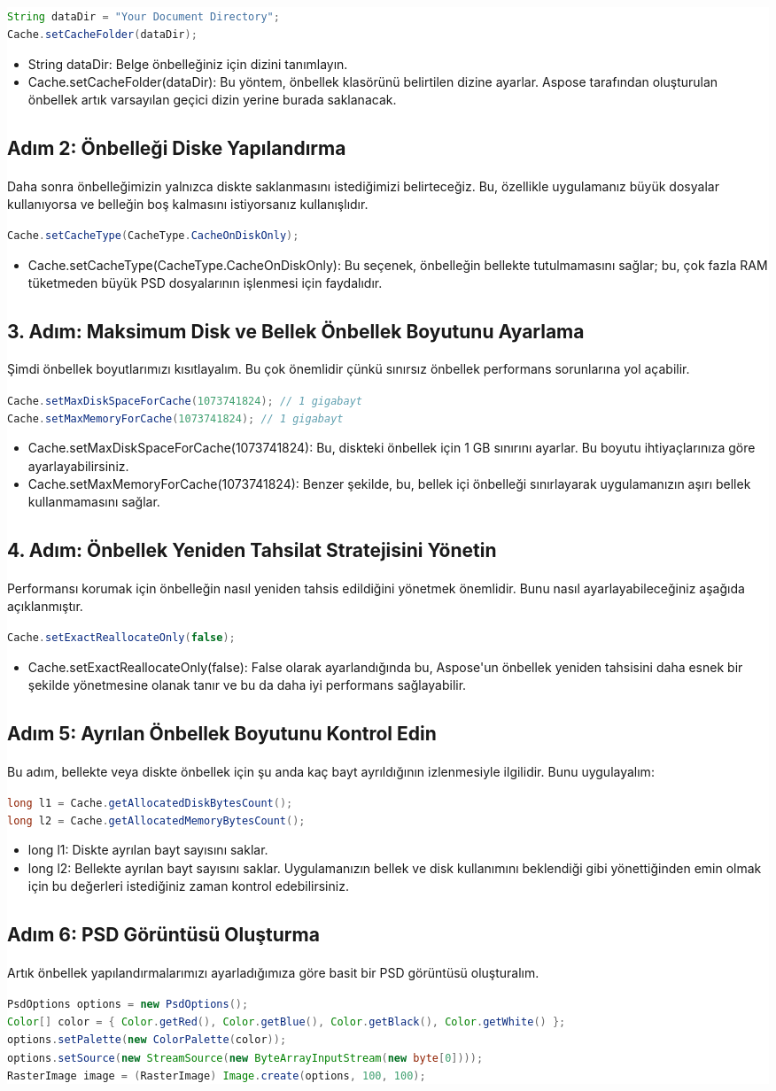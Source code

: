```java
String dataDir = "Your Document Directory";
Cache.setCacheFolder(dataDir);
```

- String dataDir: Belge önbelleğiniz için dizini tanımlayın.
- Cache.setCacheFolder(dataDir): Bu yöntem, önbellek klasörünü belirtilen dizine ayarlar. Aspose tarafından oluşturulan önbellek artık varsayılan geçici dizin yerine burada saklanacak.
## Adım 2: Önbelleği Diske Yapılandırma
Daha sonra önbelleğimizin yalnızca diskte saklanmasını istediğimizi belirteceğiz. Bu, özellikle uygulamanız büyük dosyalar kullanıyorsa ve belleğin boş kalmasını istiyorsanız kullanışlıdır.
```java
Cache.setCacheType(CacheType.CacheOnDiskOnly);
```

- Cache.setCacheType(CacheType.CacheOnDiskOnly): Bu seçenek, önbelleğin bellekte tutulmamasını sağlar; bu, çok fazla RAM tüketmeden büyük PSD dosyalarının işlenmesi için faydalıdır.
## 3. Adım: Maksimum Disk ve Bellek Önbellek Boyutunu Ayarlama
Şimdi önbellek boyutlarımızı kısıtlayalım. Bu çok önemlidir çünkü sınırsız önbellek performans sorunlarına yol açabilir.
```java
Cache.setMaxDiskSpaceForCache(1073741824); // 1 gigabayt
Cache.setMaxMemoryForCache(1073741824); // 1 gigabayt
```

- Cache.setMaxDiskSpaceForCache(1073741824): Bu, diskteki önbellek için 1 GB sınırını ayarlar. Bu boyutu ihtiyaçlarınıza göre ayarlayabilirsiniz.
- Cache.setMaxMemoryForCache(1073741824): Benzer şekilde, bu, bellek içi önbelleği sınırlayarak uygulamanızın aşırı bellek kullanmamasını sağlar.
## 4. Adım: Önbellek Yeniden Tahsilat Stratejisini Yönetin
Performansı korumak için önbelleğin nasıl yeniden tahsis edildiğini yönetmek önemlidir. Bunu nasıl ayarlayabileceğiniz aşağıda açıklanmıştır.
```java
Cache.setExactReallocateOnly(false);
```

- Cache.setExactReallocateOnly(false): False olarak ayarlandığında bu, Aspose'un önbellek yeniden tahsisini daha esnek bir şekilde yönetmesine olanak tanır ve bu da daha iyi performans sağlayabilir.
## Adım 5: Ayrılan Önbellek Boyutunu Kontrol Edin
Bu adım, bellekte veya diskte önbellek için şu anda kaç bayt ayrıldığının izlenmesiyle ilgilidir. Bunu uygulayalım:
```java
long l1 = Cache.getAllocatedDiskBytesCount();
long l2 = Cache.getAllocatedMemoryBytesCount();
```

- long l1: Diskte ayrılan bayt sayısını saklar.
- long l2: Bellekte ayrılan bayt sayısını saklar. 
Uygulamanızın bellek ve disk kullanımını beklendiği gibi yönettiğinden emin olmak için bu değerleri istediğiniz zaman kontrol edebilirsiniz.
## Adım 6: PSD Görüntüsü Oluşturma
Artık önbellek yapılandırmalarımızı ayarladığımıza göre basit bir PSD görüntüsü oluşturalım.
```java
PsdOptions options = new PsdOptions();
Color[] color = { Color.getRed(), Color.getBlue(), Color.getBlack(), Color.getWhite() };
options.setPalette(new ColorPalette(color));
options.setSource(new StreamSource(new ByteArrayInputStream(new byte[0])));
RasterImage image = (RasterImage) Image.create(options, 100, 100);
```
